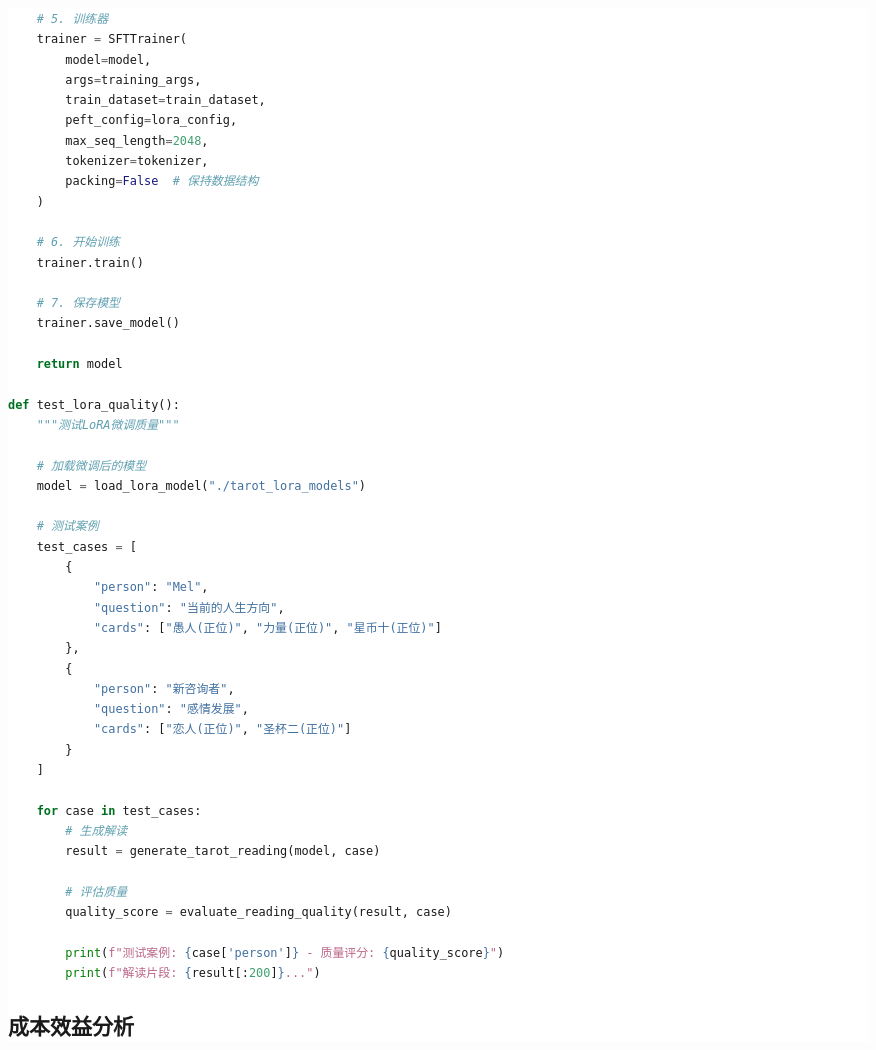```python
    # 5. 训练器
    trainer = SFTTrainer(
        model=model,
        args=training_args,
        train_dataset=train_dataset,
        peft_config=lora_config,
        max_seq_length=2048,
        tokenizer=tokenizer,
        packing=False  # 保持数据结构
    )
    
    # 6. 开始训练
    trainer.train()
    
    # 7. 保存模型
    trainer.save_model()
    
    return model

def test_lora_quality():
    """测试LoRA微调质量"""
    
    # 加载微调后的模型
    model = load_lora_model("./tarot_lora_models")
    
    # 测试案例
    test_cases = [
        {
            "person": "Mel",
            "question": "当前的人生方向",
            "cards": ["愚人(正位)", "力量(正位)", "星币十(正位)"]
        },
        {
            "person": "新咨询者",
            "question": "感情发展",
            "cards": ["恋人(正位)", "圣杯二(正位)"]
        }
    ]
    
    for case in test_cases:
        # 生成解读
        result = generate_tarot_reading(model, case)
        
        # 评估质量
        quality_score = evaluate_reading_quality(result, case)
        
        print(f"测试案例: {case['person']} - 质量评分: {quality_score}")
        print(f"解读片段: {result[:200]}...")
```

## 成本效益分析
